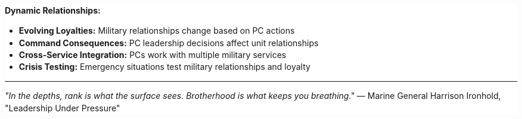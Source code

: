 **Dynamic Relationships:**
- **Evolving Loyalties:** Military relationships change based on PC actions
- **Command Consequences:** PC leadership decisions affect unit relationships
- **Cross-Service Integration:** PCs work with multiple military services
- **Crisis Testing:** Emergency situations test military relationships and loyalty

---

*"In the depths, rank is what the surface sees. Brotherhood is what keeps you breathing."*
— Marine General Harrison Ironhold, "Leadership Under Pressure"